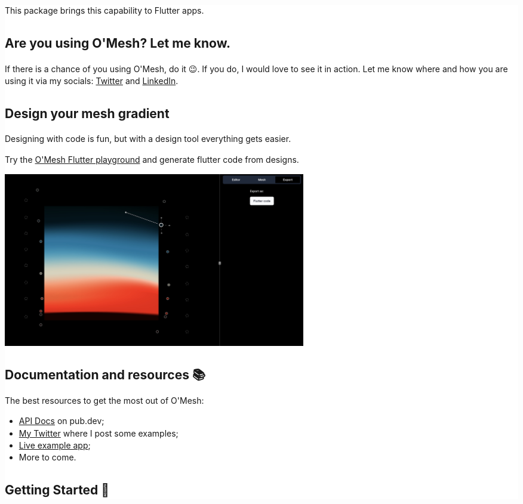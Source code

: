 This package brings this capability to Flutter apps.

## Are you using O'Mesh? Let me know.

If there is a chance of you using O'Mesh, do it 😉. If you do, I would love to see it in action. Let me know where and how you are using it via my socials: [Twitter](https://twitter.com/reNotANumber) and [LinkedIn](https://www.linkedin.com/in/renancaraujo/).

## Design your mesh gradient

Designing with code is fun, but with a design tool everything gets easier.

Try the [O'Mesh Flutter playground](https://omesh-playground.renan.gg) and generate flutter code from designs.

<img src="https://raw.githubusercontent.com/renancaraujo/omesh/main/flutter/mesh/doc/assets/playground.jpeg" width="500">

## Documentation and resources 📚

The best resources to get the most out of O'Mesh:

- [API Docs](https://pub.dev/documentation/mesh/latest/) on pub.dev;
- [My Twitter](https://twitter.com/reNotANumber) where I post some examples;
- [Live example app](https://omesh-flutter.renan.gg/);
- More to come.

## Getting Started 🚀
